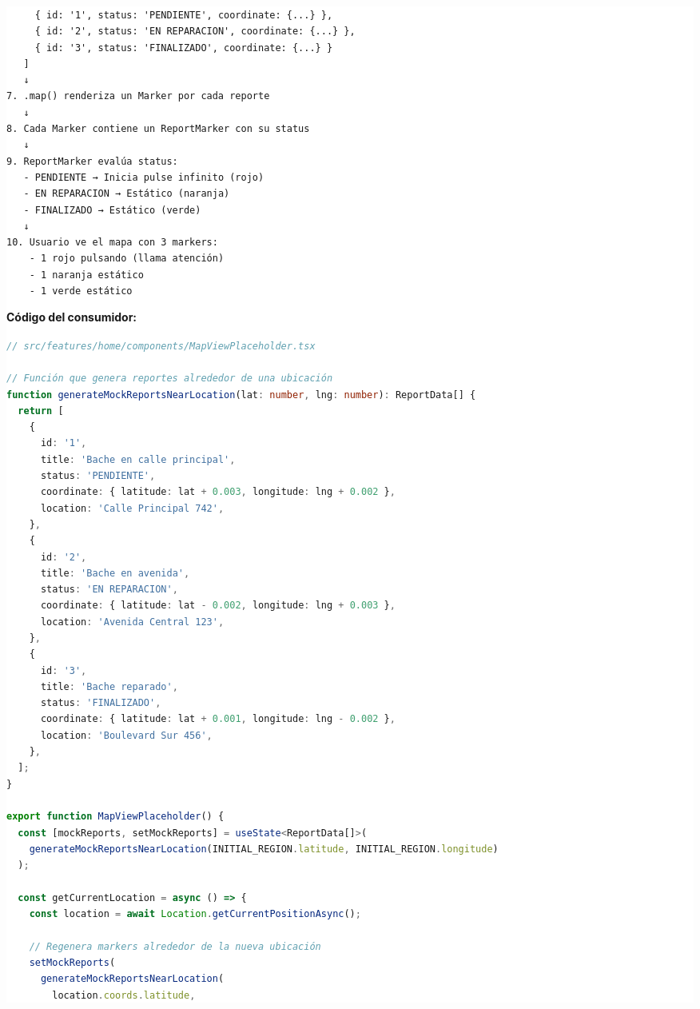 ```
     { id: '1', status: 'PENDIENTE', coordinate: {...} },
     { id: '2', status: 'EN REPARACION', coordinate: {...} },
     { id: '3', status: 'FINALIZADO', coordinate: {...} }
   ]
   ↓
7. .map() renderiza un Marker por cada reporte
   ↓
8. Cada Marker contiene un ReportMarker con su status
   ↓
9. ReportMarker evalúa status:
   - PENDIENTE → Inicia pulse infinito (rojo)
   - EN REPARACION → Estático (naranja)
   - FINALIZADO → Estático (verde)
   ↓
10. Usuario ve el mapa con 3 markers:
    - 1 rojo pulsando (llama atención)
    - 1 naranja estático
    - 1 verde estático
```

**Código del consumidor:**

```typescript
// src/features/home/components/MapViewPlaceholder.tsx

// Función que genera reportes alrededor de una ubicación
function generateMockReportsNearLocation(lat: number, lng: number): ReportData[] {
  return [
    {
      id: '1',
      title: 'Bache en calle principal',
      status: 'PENDIENTE',
      coordinate: { latitude: lat + 0.003, longitude: lng + 0.002 },
      location: 'Calle Principal 742',
    },
    {
      id: '2',
      title: 'Bache en avenida',
      status: 'EN REPARACION',
      coordinate: { latitude: lat - 0.002, longitude: lng + 0.003 },
      location: 'Avenida Central 123',
    },
    {
      id: '3',
      title: 'Bache reparado',
      status: 'FINALIZADO',
      coordinate: { latitude: lat + 0.001, longitude: lng - 0.002 },
      location: 'Boulevard Sur 456',
    },
  ];
}

export function MapViewPlaceholder() {
  const [mockReports, setMockReports] = useState<ReportData[]>(
    generateMockReportsNearLocation(INITIAL_REGION.latitude, INITIAL_REGION.longitude)
  );

  const getCurrentLocation = async () => {
    const location = await Location.getCurrentPositionAsync();

    // Regenera markers alrededor de la nueva ubicación
    setMockReports(
      generateMockReportsNearLocation(
        location.coords.latitude,
```